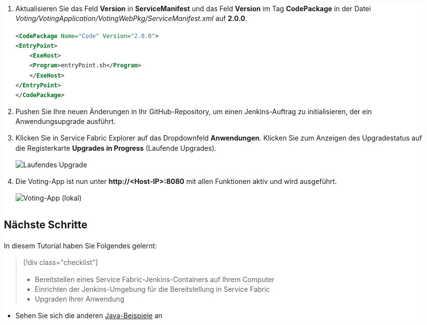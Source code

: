 1. Aktualisieren Sie das Feld **Version** in **ServiceManifest** und das Feld **Version** im Tag **CodePackage** in der Datei *Voting/VotingApplication/VotingWebPkg/ServiceManifest.xml* auf **2.0.0**.

    ```xml
    <CodePackage Name="Code" Version="2.0.0">
    <EntryPoint>
        <ExeHost>
        <Program>entryPoint.sh</Program>
        </ExeHost>
    </EntryPoint>
    </CodePackage>
    ```

1. Pushen Sie Ihre neuen Änderungen in Ihr GitHub-Repository, um einen Jenkins-Auftrag zu initialisieren, der ein Anwendungsupgrade ausführt.

1. Klicken Sie in Service Fabric Explorer auf das Dropdownfeld **Anwendungen**. Klicken Sie zum Anzeigen des Upgradestatus auf die Registerkarte **Upgrades in Progress** (Laufende Upgrades).

    ![Laufendes Upgrade](./media/service-fabric-tutorial-create-java-app/upgradejava.png)

1. Die Voting-App ist nun unter **http://\<Host-IP>:8080** mit allen Funktionen aktiv und wird ausgeführt.

    ![Voting-App (lokal)](./media/service-fabric-tutorial-java-jenkins/votingv2.png)

## <a name="next-steps"></a>Nächste Schritte

In diesem Tutorial haben Sie Folgendes gelernt:

> [!div class="checklist"]
> * Bereitstellen eines Service Fabric-Jenkins-Containers auf Ihrem Computer
> * Einrichten der Jenkins-Umgebung für die Bereitstellung in Service Fabric
> * Upgraden Ihrer Anwendung

* Sehen Sie sich die anderen [Java-Beispiele](https://github.com/Azure-Samples/service-fabric-java-getting-started) an
